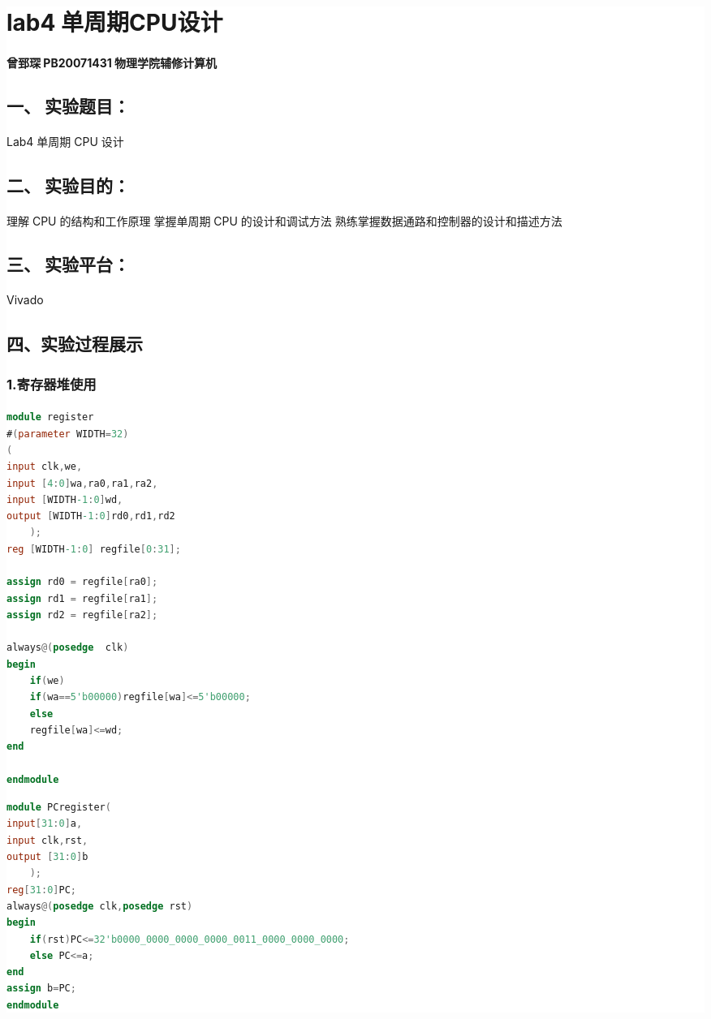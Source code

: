 # lab4 单周期CPU设计

**曾郅琛	PB20071431   物理学院辅修计算机**   

## 一、 实验题目：

Lab4 单周期 CPU 设计

## 二、 实验目的：

理解 CPU 的结构和工作原理
掌握单周期 CPU 的设计和调试方法
熟练掌握数据通路和控制器的设计和描述方法

## 三、 实验平台：

Vivado  

## 四、实验过程展示

### 1.寄存器堆使用

```verilog
module register
#(parameter WIDTH=32)
(
input clk,we,
input [4:0]wa,ra0,ra1,ra2,
input [WIDTH-1:0]wd,
output [WIDTH-1:0]rd0,rd1,rd2
    );
reg [WIDTH-1:0] regfile[0:31];

assign rd0 = regfile[ra0];
assign rd1 = regfile[ra1];
assign rd2 = regfile[ra2];

always@(posedge  clk) 
begin
    if(we)
    if(wa==5'b00000)regfile[wa]<=5'b00000;
    else
    regfile[wa]<=wd;
end

endmodule
```

```verilog
module PCregister(
input[31:0]a,
input clk,rst,
output [31:0]b
    );
reg[31:0]PC;
always@(posedge clk,posedge rst)
begin
    if(rst)PC<=32'b0000_0000_0000_0000_0011_0000_0000_0000;
    else PC<=a;
end
assign b=PC;
endmodule
```